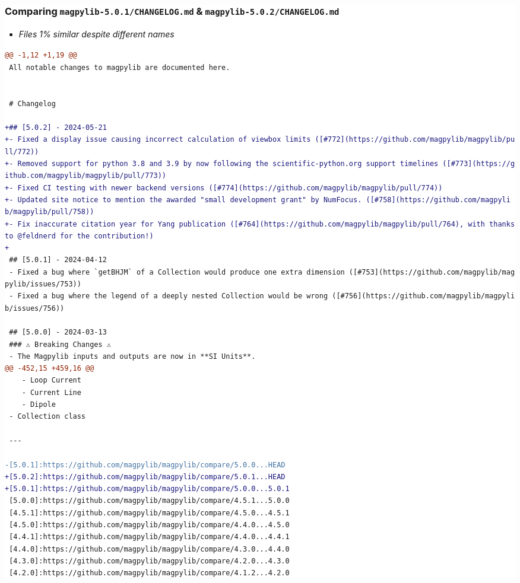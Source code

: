 ### Comparing `magpylib-5.0.1/CHANGELOG.md` & `magpylib-5.0.2/CHANGELOG.md`

 * *Files 1% similar despite different names*

```diff
@@ -1,12 +1,19 @@
 All notable changes to magpylib are documented here.
 
 
 # Changelog
 
+## [5.0.2] - 2024-05-21
+- Fixed a display issue causing incorrect calculation of viewbox limits ([#772](https://github.com/magpylib/magpylib/pull/772))
+- Removed support for python 3.8 and 3.9 by now following the scientific-python.org support timelines ([#773](https://github.com/magpylib/magpylib/pull/773))
+- Fixed CI testing with newer backend versions ([#774](https://github.com/magpylib/magpylib/pull/774))
+- Updated site notice to mention the awarded "small development grant" by NumFocus. ([#758](https://github.com/magpylib/magpylib/pull/758))
+- Fix inaccurate citation year for Yang publication ([#764](https://github.com/magpylib/magpylib/pull/764), with thanks to @feldnerd for the contribution!)
+
 ## [5.0.1] - 2024-04-12
 - Fixed a bug where `getBHJM` of a Collection would produce one extra dimension ([#753](https://github.com/magpylib/magpylib/issues/753))
 - Fixed a bug where the legend of a deeply nested Collection would be wrong ([#756](https://github.com/magpylib/magpylib/issues/756))
 
 ## [5.0.0] - 2024-03-13
 ### ⚠️ Breaking Changes ⚠️
 - The Magpylib inputs and outputs are now in **SI Units**.
@@ -452,15 +459,16 @@
    - Loop Current
    - Current Line
    - Dipole
 - Collection class
 
 ---
 
-[5.0.1]:https://github.com/magpylib/magpylib/compare/5.0.0...HEAD
+[5.0.2]:https://github.com/magpylib/magpylib/compare/5.0.1...HEAD
+[5.0.1]:https://github.com/magpylib/magpylib/compare/5.0.0...5.0.1
 [5.0.0]:https://github.com/magpylib/magpylib/compare/4.5.1...5.0.0
 [4.5.1]:https://github.com/magpylib/magpylib/compare/4.5.0...4.5.1
 [4.5.0]:https://github.com/magpylib/magpylib/compare/4.4.0...4.5.0
 [4.4.1]:https://github.com/magpylib/magpylib/compare/4.4.0...4.4.1
 [4.4.0]:https://github.com/magpylib/magpylib/compare/4.3.0...4.4.0
 [4.3.0]:https://github.com/magpylib/magpylib/compare/4.2.0...4.3.0
 [4.2.0]:https://github.com/magpylib/magpylib/compare/4.1.2...4.2.0
```
